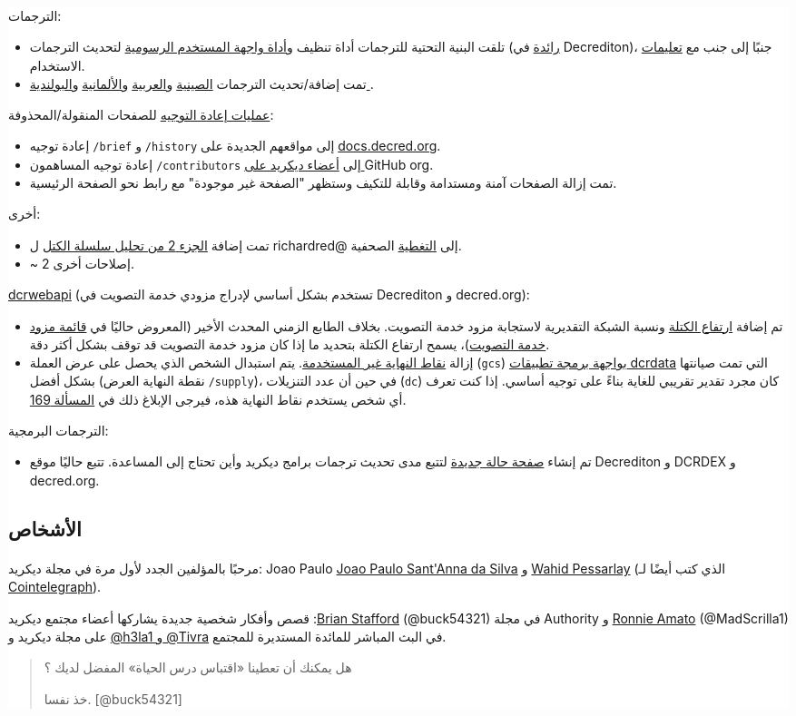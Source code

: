 الترجمات:

* تلقت البنية التحتية للترجمات أداة تنظيف و[أداة واجهة المستخدم الرسومية](https://github.com/decred/dcrweb/pull/1058) لتحديث الترجمات ([رائدة](https://github.com/decred/decrediton/pull/3569) في Decrediton)، جنبًا إلى جنب مع [تعليمات](https://github.com/decred/dcrweb/pull/1073) الاستخدام.
* تمت إضافة/تحديث الترجمات [الصينية](https://github.com/decred/dcrweb/pull/1067) و[العربية](https://github.com/decred/dcrweb/pull/1068) و[الألمانية](https://github.com/decred/dcrweb/pull/1069) و[البولندية ](https://github.com/decred/dcrweb/pull/1070).

[عمليات إعادة التوجيه](https://github.com/decred/dcrweb/pull/1061) للصفحات المنقولة/المحذوفة:

* إعادة توجيه `/brief` و `/history` إلى مواقعهم الجديدة على [docs.decred.org](https://docs.decred.org/).
* إعادة توجيه المساهمون `/contributors` إلى [أعضاء ديكريد على ](https://github.com/orgs/decred/people)GitHub org.
* تمت إزالة الصفحات آمنة ومستدامة وقابلة للتكيف وستظهر "الصفحة غير موجودة" مع رابط نحو الصفحة الرئيسية.

أخرى:

* تمت إضافة [الجزء 2 من تحليل سلسلة الكتل](https://blockcommons.red/post/dcr-on-chain-2/) ل richardred@ إلى [التغطية](https://github.com/decred/dcrweb/pull/1066) الصحفية.
* ~ 2 إصلاحات أخرى.


[dcrwebapi](https://github.com/decred/dcrwebapi) (تستخدم بشكل أساسي لإدراج مزودي خدمة التصويت في Decrediton و decred.org):

* تم إضافة [ارتفاع الكتلة](https://github.com/decred/dcrwebapi/pull/167) ونسبة الشبكة التقديرية لاستجابة مزود خدمة التصويت. بخلاف الطابع الزمني المحدث الأخير (المعروض حاليًا في [قائمة مزود خدمة التصويت](https://decred.org/vsp/))، يسمح ارتفاع الكتلة بتحديد ما إذا كان مزود خدمة التصويت قد توقف بشكل أكثر دقة.
* إزالة [نقاط النهاية غير المستخدمة](https://github.com/decred/dcrwebapi/pull/170). يتم استبدال الشخص الذي يحصل على عرض العملة (`gcs`) [بواجهة برمجة تطبيقات dcrdata](https://github.com/decred/dcrdata#apis) التي تمت صيانتها بشكل أفضل (نقطة النهاية العرض `/supply`)، في حين أن عدد التنزيلات (`dc`) كان مجرد تقدير تقريبي للغاية بناءً على توجيه أساسي. إذا كنت تعرف أي شخص يستخدم نقاط النهاية هذه، فيرجى الإبلاغ ذلك في [المسألة 169](https://github.com/decred/dcrwebapi/issues/169).

الترجمات البرمجية:

* تم إنشاء [صفحة حالة جديدة](https://decredcommunity.github.io/translations/status) لتتبع مدى تحديث ترجمات برامج ديكريد وأين تحتاج إلى المساعدة. تتبع حاليًا موقع Decrediton و DCRDEX و decred.org.

## الأشخاص

مرحبًا بالمؤلفين الجدد لأول مرة في مجلة ديكريد: Joao Paulo [Joao Paulo Sant'Anna da Silva](https://www.decredmagazine.com/author/joao/) و [Wahid Pessarlay](https://www.decredmagazine.com/author/wahid/) (الذي كتب أيضًا لـ [Cointelegraph](https://cointelegraph.com/authors/wahid-pessarlay)).

قصص وأفكار شخصية جديدة يشاركها أعضاء مجتمع ديكريد :[Brian Stafford](https://medium.com/authority-magazine/brian-buck-stafford-of-decred-on-the-future-of-money-and-banking-45f25305b409) (@buck54321) في مجلة Authority و [Ronnie Amato](https://www.decredmagazine.com/introducing-decred-community-member-ronnie-amato/) (@MadScrilla1) على مجلة ديكريد و [@h3la1 و @Tivra](https://www.youtube.com/watch?v=jz6lX9TMvdY&t=1m20s) في البث المباشر للمائدة المستديرة للمجتمع.

> هل يمكنك أن تعطينا «اقتباس درس الحياة» المفضل لديك ؟
> 
> خذ نفسا. \[@buck54321\]
